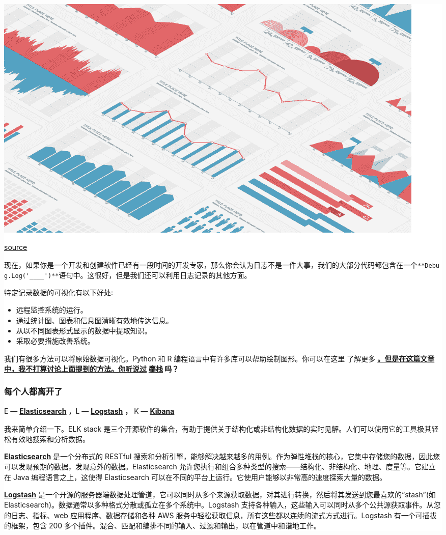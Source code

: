 ![0*-sOdBVARaJLNvu17](img/a8e64e72eafe09f876ae6f4596e07a90.png)

[source](https://www.datalabsagency.com/wp-content/uploads/2014/11/Interactive-Data-Visualisation-Service.png)

现在，如果你是一个开发和创建软件已经有一段时间的开发专家，那么你会认为日志不是一件大事，我们的大部分代码都包含在一个`**Debug.Log('____')**`语句中。这很好，但是我们还可以利用日志记录的其他方面。

特定记录数据的可视化有以下好处:

*   远程监控系统的运行。
*   通过统计图、图表和信息图清晰有效地传达信息。
*   从以不同图表形式显示的数据中提取知识。
*   采取必要措施改善系统。

我们有很多方法可以将原始数据可视化。Python 和 R 编程语言中有许多库可以帮助绘制图形。你可以在这里 了解更多 [**。但是在这篇文章中，我不打算讨论上面提到的方法。你听说过**](https://towardsdatascience.com/5-quick-and-easy-data-visualizations-in-python-with-code-a2284bae952f) **[**麋栈**](https://www.elastic.co/elk-stack) 吗？**

### 每个人都离开了

E — [**Elasticsearch**](https://www.elastic.co/products/elasticsearch) ，L — [**Logstash**](https://www.elastic.co/products/logstash) **，** K — [**Kibana**](https://www.elastic.co/products/kibana)

我来简单介绍一下。ELK stack 是三个开源软件的集合，有助于提供关于结构化或非结构化数据的实时见解。人们可以使用它的工具极其轻松有效地搜索和分析数据。

[**Elasticsearch**](https://www.elastic.co/products/elasticsearch) 是一个分布式的 RESTful 搜索和分析引擎，能够解决越来越多的用例。作为弹性堆栈的核心，它集中存储您的数据，因此您可以发现预期的数据，发现意外的数据。Elasticsearch 允许您执行和组合多种类型的搜索——结构化、非结构化、地理、度量等。它建立在 Java 编程语言之上，这使得 Elasticsearch 可以在不同的平台上运行。它使用户能够以非常高的速度探索大量的数据。

[**Logstash**](https://www.elastic.co/products/logstash) 是一个开源的服务器端数据处理管道，它可以同时从多个来源获取数据，对其进行转换，然后将其发送到您最喜欢的“stash”(如 Elasticsearch)。数据通常以多种格式分散或孤立在多个系统中。Logstash 支持各种输入，这些输入可以同时从多个公共源获取事件。从您的日志、指标、web 应用程序、数据存储和各种 AWS 服务中轻松获取信息，所有这些都以连续的流式方式进行。Logstash 有一个可插拔的框架，包含 200 多个插件。混合、匹配和编排不同的输入、过滤和输出，以在管道中和谐地工作。
